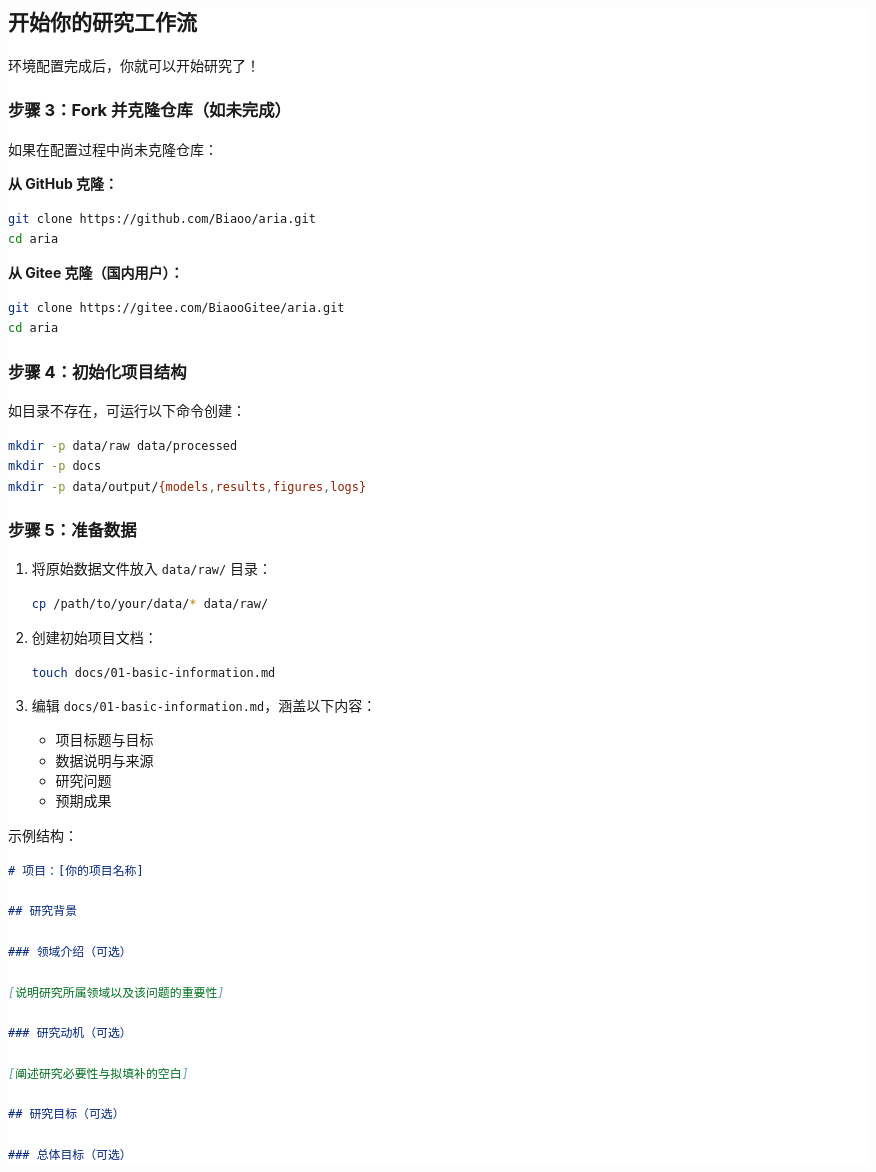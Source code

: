 ## 开始你的研究工作流

环境配置完成后，你就可以开始研究了！

### 步骤 3：Fork 并克隆仓库（如未完成）

如果在配置过程中尚未克隆仓库：

**从 GitHub 克隆：**

```bash
git clone https://github.com/Biaoo/aria.git
cd aria
```

**从 Gitee 克隆（国内用户）：**

```bash
git clone https://gitee.com/BiaooGitee/aria.git
cd aria
```

### 步骤 4：初始化项目结构

如目录不存在，可运行以下命令创建：

```bash
mkdir -p data/raw data/processed
mkdir -p docs
mkdir -p data/output/{models,results,figures,logs}
```

### 步骤 5：准备数据

1. 将原始数据文件放入 `data/raw/` 目录：

   ```bash
   cp /path/to/your/data/* data/raw/
   ```

2. 创建初始项目文档：

   ```bash
   touch docs/01-basic-information.md
   ```

3. 编辑 `docs/01-basic-information.md`，涵盖以下内容：
   - 项目标题与目标
   - 数据说明与来源
   - 研究问题
   - 预期成果

示例结构：

```markdown
# 项目：[你的项目名称]

## 研究背景

### 领域介绍（可选）

[说明研究所属领域以及该问题的重要性]

### 研究动机（可选）

[阐述研究必要性与拟填补的空白]

## 研究目标（可选）

### 总体目标（可选）

```